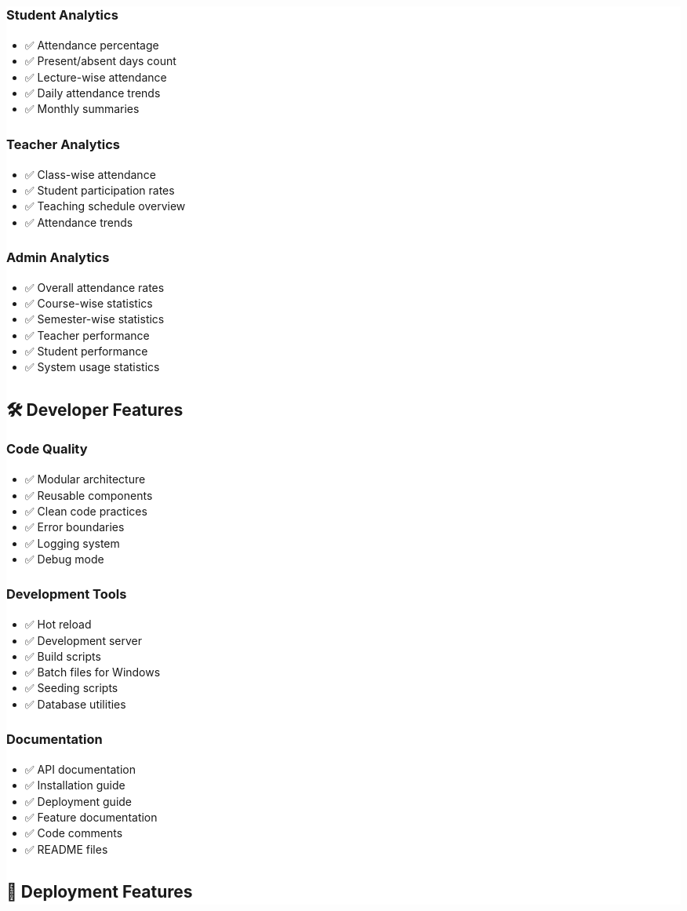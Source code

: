 ### Student Analytics
- ✅ Attendance percentage
- ✅ Present/absent days count
- ✅ Lecture-wise attendance
- ✅ Daily attendance trends
- ✅ Monthly summaries

### Teacher Analytics
- ✅ Class-wise attendance
- ✅ Student participation rates
- ✅ Teaching schedule overview
- ✅ Attendance trends

### Admin Analytics
- ✅ Overall attendance rates
- ✅ Course-wise statistics
- ✅ Semester-wise statistics
- ✅ Teacher performance
- ✅ Student performance
- ✅ System usage statistics

## 🛠️ Developer Features

### Code Quality
- ✅ Modular architecture
- ✅ Reusable components
- ✅ Clean code practices
- ✅ Error boundaries
- ✅ Logging system
- ✅ Debug mode

### Development Tools
- ✅ Hot reload
- ✅ Development server
- ✅ Build scripts
- ✅ Batch files for Windows
- ✅ Seeding scripts
- ✅ Database utilities

### Documentation
- ✅ API documentation
- ✅ Installation guide
- ✅ Deployment guide
- ✅ Feature documentation
- ✅ Code comments
- ✅ README files

## 🚀 Deployment Features
